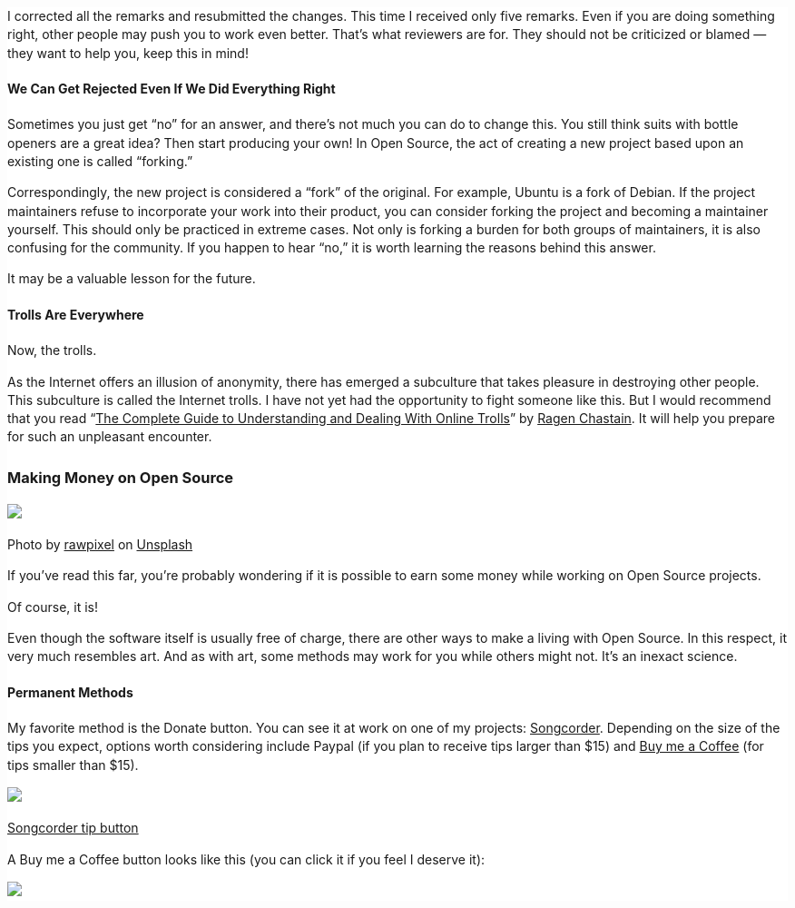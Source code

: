 I corrected all the remarks and resubmitted the changes. This time I received only five remarks. Even if you are doing something right, other people may push you to work even better. That’s what reviewers are for. They should not be criticized or blamed — they want to help you, keep this in mind!

#### We Can Get Rejected Even If We Did Everything Right

Sometimes you just get “no” for an answer, and there’s not much you can do to change this. You still think suits with bottle openers are a great idea? Then start producing your own! In Open Source, the act of creating a new project based upon an existing one is called “forking.”

Correspondingly, the new project is considered a “fork” of the original. For example, Ubuntu is a fork of Debian. If the project maintainers refuse to incorporate your work into their product, you can consider forking the project and becoming a maintainer yourself. This should only be practiced in extreme cases. Not only is forking a burden for both groups of maintainers, it is also confusing for the community. If you happen to hear “no,” it is worth learning the reasons behind this answer.

It may be a valuable lesson for the future.

#### Trolls Are Everywhere

Now, the trolls.

As the Internet offers an illusion of anonymity, there has emerged a subculture that takes pleasure in destroying other people. This subculture is called the Internet trolls. I have not yet had the opportunity to fight someone like this. But I would recommend that you read “[The Complete Guide to Understanding and Dealing With Online Trolls][23]” by  [Ragen Chastain][24]. It will help you prepare for such an unpleasant encounter.

### Making Money on Open Source

![](https://cdn-media-1.freecodecamp.org/images/4Os4IqJlls8gmFcxxnUBzb6H5FAChlEzDmKV)

Photo by  [rawpixel][25]  on  [Unsplash][26]

If you’ve read this far, you’re probably wondering if it is possible to earn some money while working on Open Source projects.

Of course, it is!

Even though the software itself is usually free of charge, there are other ways to make a living with Open Source. In this respect, it very much resembles art. And as with art, some methods may work for you while others might not. It’s an inexact science.

#### Permanent Methods

My favorite method is the Donate button. You can see it at work on one of my projects:  [Songcorder][27]. Depending on the size of the tips you expect, options worth considering include Paypal (if you plan to receive tips larger than $15) and  [Buy me a Coffee][28]  (for tips smaller than $15).

![](https://cdn-media-1.freecodecamp.org/images/AXmQ1s5wJWjlPqB-FYd8pzriBsG1ptc8K3s3)

[Songcorder tip button][29]

A Buy me a Coffee button looks like this (you can click it if you feel I deserve it):

![](https://cdn-media-1.freecodecamp.org/images/PluelxbiFUz81gkQAsojz--HV5ALU41GQ0qC)


[1]: https://pixabay.com/en/users/samuelfernandezrivera-5770955/
[2]: https://pixabay.com/
[3]: https://www.mozilla.org/en-US/firefox/new/
[4]: https://unsplash.com/@kylejglenn?utm_source=medium&utm_medium=referral
[5]: https://unsplash.com/?utm_source=medium&utm_medium=referral
[6]: https://github.com/
[7]: https://www.freecodecamp.org/news/the-definitive-guide-to-contributing-to-open-source-900d5f9f2282/undefined
[8]: https://github.com/search?q=stars%3A%3E0&s=stars&type=Repositories
[9]: https://github.com/freeCodeCamp/freeCodeCamp
[10]: https://github.com/search?q=stars:%3E1&s=stars&type=Repositories
[11]: https://github.com/trending
[12]: https://github.com/trending
[13]: https://github.com/alebcay/awesome-shell
[14]: https://github.com/hackerkid/Mind-Expanding-Books
[15]: https://github.com/sindresorhus/awesome
[16]: https://hacktoberfest.digitalocean.com/
[17]: https://summerofcode.withgoogle.com/
[18]: https://github.com/MunGell/awesome-for-beginners
[19]: https://unsplash.com/@rawpixel?utm_source=medium&utm_medium=referral
[20]: https://unsplash.com/?utm_source=medium&utm_medium=referral
[21]: https://unsplash.com/@sickhews?utm_source=medium&utm_medium=referral
[22]: https://unsplash.com/?utm_source=medium&utm_medium=referral
[23]: https://betterhumans.coach.me/the-complete-guide-to-understanding-and-dealing-with-online-trolls-4a606ae25c2c
[24]: https://www.freecodecamp.org/news/the-definitive-guide-to-contributing-to-open-source-900d5f9f2282/undefined
[25]: https://unsplash.com/@rawpixel?utm_source=medium&utm_medium=referral
[26]: https://unsplash.com/?utm_source=medium&utm_medium=referral
[27]: https://doomhammer.github.io/songcorder/#tips-welcome
[28]: https://www.freecodecamp.org/news/the-definitive-guide-to-contributing-to-open-source-900d5f9f2282/undefined
[29]: https://doomhammer.github.io/songcorder/#tips-welcome
[30]: https://www.buymeacoffee.com/doomhammer
[31]: https://en.liberapay.com/explore/repositories
[32]: https://github.com/sindresorhus/awesome
[33]: https://flattr.com/
[34]: https://en.liberapay.com/explore/repositories
[35]: https://tip4commit.com/
[36]: https://www.patreon.com/
[37]: https://www.freecodecamp.org/news/the-definitive-guide-to-contributing-to-open-source-900d5f9f2282/undefined
[38]: https://medium.com/art-for-lunch/why-patreon-is-dope-af-for-creators-687e2e1bc3c1
[39]: https://www.freecodecamp.org/news/the-definitive-guide-to-contributing-to-open-source-900d5f9f2282/undefined
[40]: https://www.patreon.com/sindresorhus
[41]: https://www.patreon.com/homebrew
[42]: https://www.patreon.com/linuxbrew
[43]: https://www.kickstarter.com/
[44]: https://www.kickstarter.com/projects/aiforeveryone/mycroft-mark-ii-the-open-voice-assistant
[45]: https://www.indiegogo.com/
[46]: https://www.indiegogo.com/projects/geary-a-beautiful-modern-open-source-email-client
[47]: https://mediagoblin.org/
[48]: https://mediagoblin.org/pages/campaign.html
[49]: https://foundation.travis-ci.org/grants
[50]: https://travis-ci.com/
[51]: https://www.mozilla.org/en-US/grants/
[52]: https://www.mozilla.org/en-US/firefox/new/
[53]: https://www.bountysource.com/
[54]: http://gitcoin.co/
[55]: https://medium.com/gitcoin/everything-you-need-to-know-about-gitcoin-fe2e3e292a21
[56]: https://www.freecodecamp.org/news/the-definitive-guide-to-contributing-to-open-source-900d5f9f2282/undefined
[57]: https://summerofcode.withgoogle.com/
[58]: https://www.outreachy.org/
[59]: https://github.com/nayafia/lemonade-stand
[60]: https://unsplash.com/@bamagal?utm_source=medium&utm_medium=referral
[61]: https://unsplash.com/?utm_source=medium&utm_medium=referral
[62]: https://www.linkedin.com/groups/65688/
[63]: https://gitter.im/
[64]: https://wiki.hackerspaces.org/List_of_ALL_Hacker_Spaces